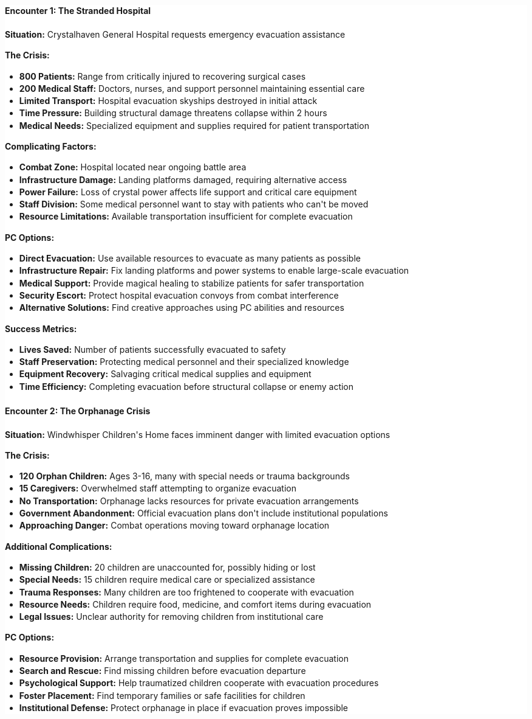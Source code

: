 #### **Encounter 1: The Stranded Hospital**

**Situation:** Crystalhaven General Hospital requests emergency evacuation assistance

**The Crisis:**
- **800 Patients:** Range from critically injured to recovering surgical cases
- **200 Medical Staff:** Doctors, nurses, and support personnel maintaining essential care
- **Limited Transport:** Hospital evacuation skyships destroyed in initial attack
- **Time Pressure:** Building structural damage threatens collapse within 2 hours
- **Medical Needs:** Specialized equipment and supplies required for patient transportation

**Complicating Factors:**
- **Combat Zone:** Hospital located near ongoing battle area
- **Infrastructure Damage:** Landing platforms damaged, requiring alternative access
- **Power Failure:** Loss of crystal power affects life support and critical care equipment
- **Staff Division:** Some medical personnel want to stay with patients who can't be moved
- **Resource Limitations:** Available transportation insufficient for complete evacuation

**PC Options:**
- **Direct Evacuation:** Use available resources to evacuate as many patients as possible
- **Infrastructure Repair:** Fix landing platforms and power systems to enable large-scale evacuation
- **Medical Support:** Provide magical healing to stabilize patients for safer transportation
- **Security Escort:** Protect hospital evacuation convoys from combat interference
- **Alternative Solutions:** Find creative approaches using PC abilities and resources

**Success Metrics:**
- **Lives Saved:** Number of patients successfully evacuated to safety
- **Staff Preservation:** Protecting medical personnel and their specialized knowledge
- **Equipment Recovery:** Salvaging critical medical supplies and equipment
- **Time Efficiency:** Completing evacuation before structural collapse or enemy action

#### **Encounter 2: The Orphanage Crisis**

**Situation:** Windwhisper Children's Home faces imminent danger with limited evacuation options

**The Crisis:**
- **120 Orphan Children:** Ages 3-16, many with special needs or trauma backgrounds
- **15 Caregivers:** Overwhelmed staff attempting to organize evacuation
- **No Transportation:** Orphanage lacks resources for private evacuation arrangements
- **Government Abandonment:** Official evacuation plans don't include institutional populations
- **Approaching Danger:** Combat operations moving toward orphanage location

**Additional Complications:**
- **Missing Children:** 20 children are unaccounted for, possibly hiding or lost
- **Special Needs:** 15 children require medical care or specialized assistance
- **Trauma Responses:** Many children are too frightened to cooperate with evacuation
- **Resource Needs:** Children require food, medicine, and comfort items during evacuation
- **Legal Issues:** Unclear authority for removing children from institutional care

**PC Options:**
- **Resource Provision:** Arrange transportation and supplies for complete evacuation
- **Search and Rescue:** Find missing children before evacuation departure
- **Psychological Support:** Help traumatized children cooperate with evacuation procedures
- **Foster Placement:** Find temporary families or safe facilities for children
- **Institutional Defense:** Protect orphanage in place if evacuation proves impossible
